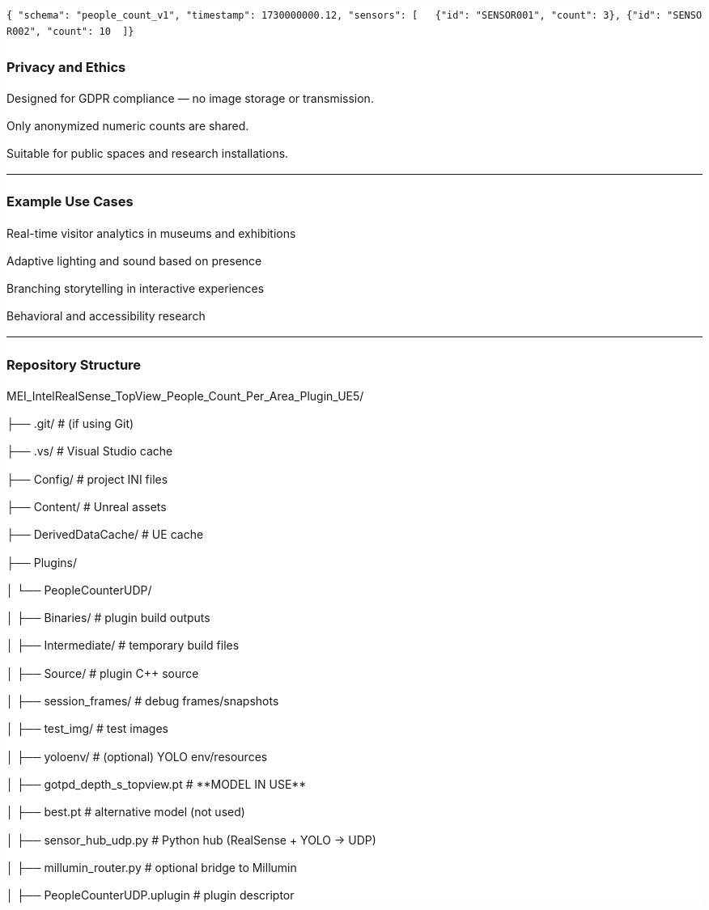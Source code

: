  ```{ "schema": "people_count_v1", "timestamp": 1730000000.12, "sensors": [   {"id": "SENSOR001", "count": 3}, {"id": "SENSOR002", "count": 10  ]} ```
### Privacy and Ethics

Designed for GDPR compliance — no image storage or transmission.

Only anonymized numeric counts are shared.

Suitable for public spaces and research installations.


--- 

### Example Use Cases

Real-time visitor analytics in museums and exhibitions

Adaptive lighting and sound based on presence

Branching storytelling in interactive experiences

Behavioral and accessibility research

---


### Repository Structure
MEI\_IntelRealSense\_TopView\_People\_Count\_Per\_Area\_Plugin\_UE5/

├── .git/                       # (if using Git)

├── .vs/                        # Visual Studio cache

├── Config/                     # project INI files

├── Content/                    # Unreal assets

├── DerivedDataCache/           # UE cache

├── Plugins/

│   └── PeopleCounterUDP/

│       ├── Binaries/           # plugin build outputs

│       ├── Intermediate/       # temporary build files

│       ├── Source/             # plugin C++ source

│       ├── session\_frames/     # debug frames/snapshots

│       ├── test\_img/           # test images

│       ├── yoloenv/            # (optional) YOLO env/resources

│       ├── gotpd\_depth\_s\_topview.pt      # \*\*MODEL IN USE\*\*

│       ├── best.pt                         # alternative model (not used)

│       ├── sensor\_hub\_udp.py              # Python hub (RealSense + YOLO -> UDP)

│       ├── millumin\_router.py             # optional bridge to Millumin

│       ├── PeopleCounterUDP.uplugin       # plugin descriptor

 ```